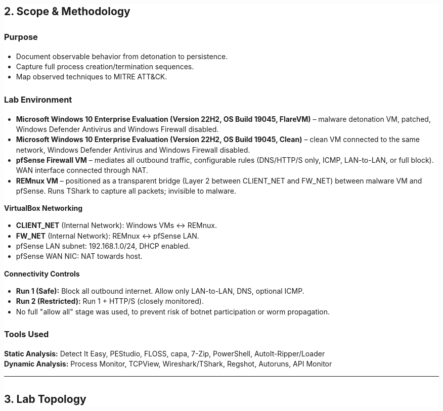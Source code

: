 
## 2. Scope & Methodology

### Purpose

- Document observable behavior from detonation to persistence.
- Capture full process creation/termination sequences.
- Map observed techniques to MITRE ATT&CK.

### Lab Environment

- **Microsoft Windows 10 Enterprise Evaluation (Version 22H2, OS Build 19045, FlareVM)** – malware detonation VM, patched, Windows Defender Antivirus and Windows Firewall disabled.
- **Microsoft Windows 10 Enterprise Evaluation (Version 22H2, OS Build 19045, Clean)** – clean VM connected to the same network, Windows Defender Antivirus and Windows Firewall disabled.
- **pfSense Firewall VM** – mediates all outbound traffic, configurable rules (DNS/HTTP/S only, ICMP, LAN-to-LAN, or full block). WAN interface connected through NAT.
- **REMnux VM** – positioned as a transparent bridge (Layer 2 between CLIENT_NET and FW_NET) between malware VM and pfSense. Runs TShark to capture all packets; invisible to malware.

**VirtualBox Networking** 

  -  **CLIENT_NET** (Internal Network): Windows VMs ↔ REMnux.
  -  **FW_NET** (Internal Network): REMnux ↔ pfSense LAN.
  -   pfSense LAN subnet: 192.168.1.0/24, DHCP enabled.
  -   pfSense WAN NIC: NAT towards host.
 
**Connectivity Controls**

- **Run 1 (Safe):** Block all outbound internet. Allow only LAN-to-LAN, DNS, optional ICMP.  
- **Run 2 (Restricted):** Run 1 + HTTP/S (closely monitored).  
- No full "allow all" stage was used, to prevent risk of botnet participation or worm propagation.

### Tools Used

**Static Analysis:** Detect It Easy, PEStudio, FLOSS, capa, 7-Zip, PowerShell, AutoIt-Ripper/Loader                                             
**Dynamic Analysis:** Process Monitor, TCPView, Wireshark/TShark, Regshot, Autoruns, API Monitor

---

## 3. Lab Topology
